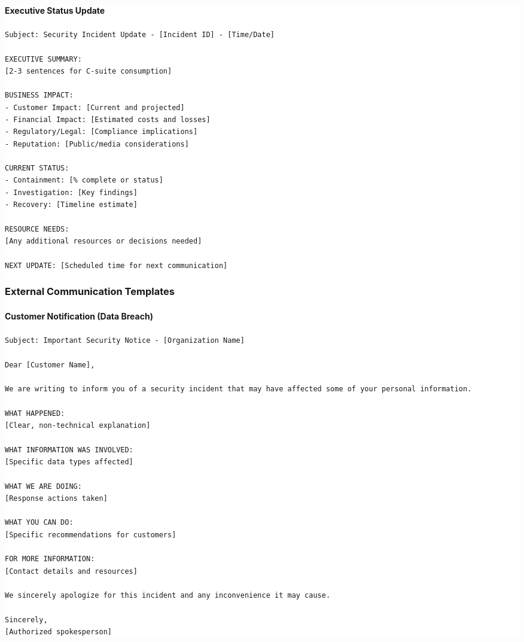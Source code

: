 #### **Executive Status Update**
```
Subject: Security Incident Update - [Incident ID] - [Time/Date]

EXECUTIVE SUMMARY:
[2-3 sentences for C-suite consumption]

BUSINESS IMPACT:
- Customer Impact: [Current and projected]
- Financial Impact: [Estimated costs and losses]
- Regulatory/Legal: [Compliance implications]
- Reputation: [Public/media considerations]

CURRENT STATUS:
- Containment: [% complete or status]
- Investigation: [Key findings]
- Recovery: [Timeline estimate]

RESOURCE NEEDS:
[Any additional resources or decisions needed]

NEXT UPDATE: [Scheduled time for next communication]
```

### External Communication Templates

#### **Customer Notification (Data Breach)**
```
Subject: Important Security Notice - [Organization Name]

Dear [Customer Name],

We are writing to inform you of a security incident that may have affected some of your personal information.

WHAT HAPPENED:
[Clear, non-technical explanation]

WHAT INFORMATION WAS INVOLVED:
[Specific data types affected]

WHAT WE ARE DOING:
[Response actions taken]

WHAT YOU CAN DO:
[Specific recommendations for customers]

FOR MORE INFORMATION:
[Contact details and resources]

We sincerely apologize for this incident and any inconvenience it may cause.

Sincerely,
[Authorized spokesperson]
```
